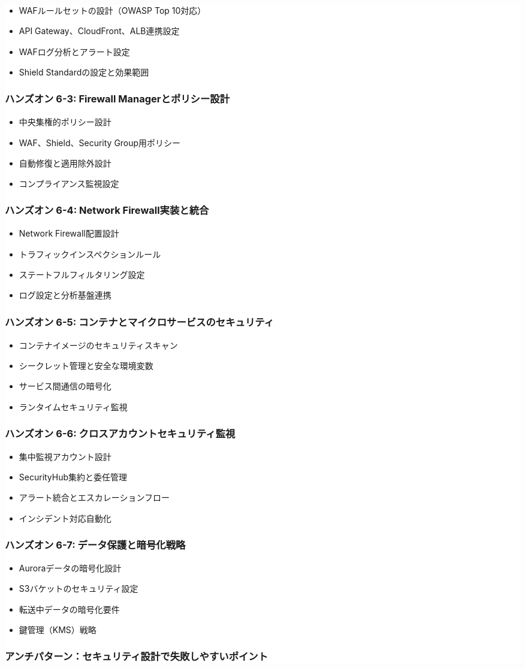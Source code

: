 - WAFルールセットの設計（OWASP Top 10対応）

- API Gateway、CloudFront、ALB連携設定

- WAFログ分析とアラート設定

- Shield Standardの設定と効果範囲

### **ハンズオン 6-3**: Firewall Managerとポリシー設計 

- 中央集権的ポリシー設計

- WAF、Shield、Security Group用ポリシー

- 自動修復と適用除外設計

- コンプライアンス監視設定

### **ハンズオン 6-4**: Network Firewall実装と統合 

- Network Firewall配置設計

- トラフィックインスペクションルール

- ステートフルフィルタリング設定

- ログ設定と分析基盤連携

### **ハンズオン 6-5**: コンテナとマイクロサービスのセキュリティ 

- コンテナイメージのセキュリティスキャン

- シークレット管理と安全な環境変数

- サービス間通信の暗号化

- ランタイムセキュリティ監視

### **ハンズオン 6-6**: クロスアカウントセキュリティ監視 

- 集中監視アカウント設計

- SecurityHub集約と委任管理

- アラート統合とエスカレーションフロー

- インシデント対応自動化

### **ハンズオン 6-7**: データ保護と暗号化戦略 

- Auroraデータの暗号化設計

- S3バケットのセキュリティ設定

- 転送中データの暗号化要件

- 鍵管理（KMS）戦略

### アンチパターン：セキュリティ設計で失敗しやすいポイント
